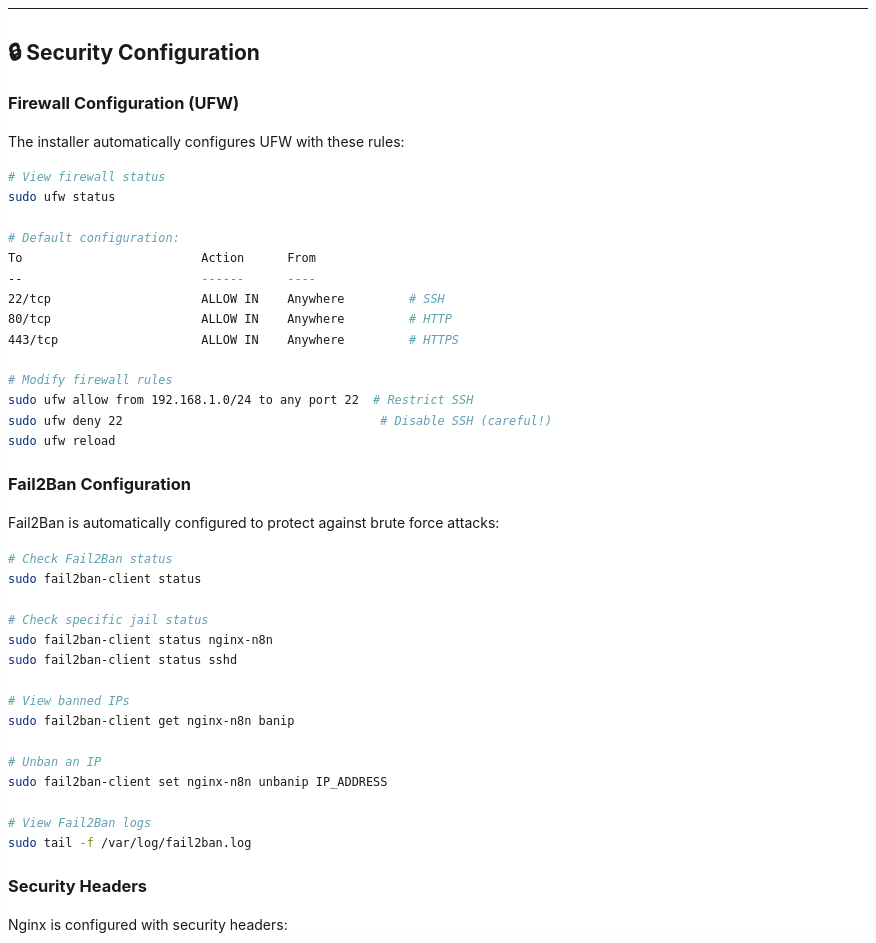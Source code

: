 ```bash
```

---

## 🔒 Security Configuration

### Firewall Configuration (UFW)

The installer automatically configures UFW with these rules:

```bash
# View firewall status
sudo ufw status

# Default configuration:
To                         Action      From
--                         ------      ----
22/tcp                     ALLOW IN    Anywhere         # SSH
80/tcp                     ALLOW IN    Anywhere         # HTTP
443/tcp                    ALLOW IN    Anywhere         # HTTPS

# Modify firewall rules
sudo ufw allow from 192.168.1.0/24 to any port 22  # Restrict SSH
sudo ufw deny 22                                    # Disable SSH (careful!)
sudo ufw reload
```

### Fail2Ban Configuration

Fail2Ban is automatically configured to protect against brute force attacks:

```bash
# Check Fail2Ban status
sudo fail2ban-client status

# Check specific jail status
sudo fail2ban-client status nginx-n8n
sudo fail2ban-client status sshd

# View banned IPs
sudo fail2ban-client get nginx-n8n banip

# Unban an IP
sudo fail2ban-client set nginx-n8n unbanip IP_ADDRESS

# View Fail2Ban logs
sudo tail -f /var/log/fail2ban.log
```

### Security Headers

Nginx is configured with security headers:
